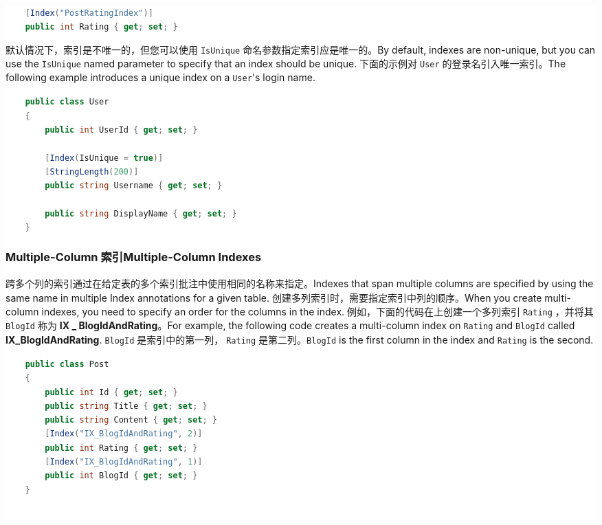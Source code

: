 ``` csharp
    [Index("PostRatingIndex")]
    public int Rating { get; set; }
```

<span data-ttu-id="128f2-233">默认情况下，索引是不唯一的，但您可以使用 `IsUnique` 命名参数指定索引应是唯一的。</span><span class="sxs-lookup"><span data-stu-id="128f2-233">By default, indexes are non-unique, but you can use the `IsUnique` named parameter to specify that an index should be unique.</span></span> <span data-ttu-id="128f2-234">下面的示例对 `User` 的登录名引入唯一索引。</span><span class="sxs-lookup"><span data-stu-id="128f2-234">The following example introduces a unique index on a `User`'s login name.</span></span>

``` csharp
    public class User
    {
        public int UserId { get; set; }

        [Index(IsUnique = true)]
        [StringLength(200)]
        public string Username { get; set; }

        public string DisplayName { get; set; }
    }
```

### <a name="multiple-column-indexes"></a><span data-ttu-id="128f2-235">Multiple-Column 索引</span><span class="sxs-lookup"><span data-stu-id="128f2-235">Multiple-Column Indexes</span></span>

<span data-ttu-id="128f2-236">跨多个列的索引通过在给定表的多个索引批注中使用相同的名称来指定。</span><span class="sxs-lookup"><span data-stu-id="128f2-236">Indexes that span multiple columns are specified by using the same name in multiple Index annotations for a given table.</span></span> <span data-ttu-id="128f2-237">创建多列索引时，需要指定索引中列的顺序。</span><span class="sxs-lookup"><span data-stu-id="128f2-237">When you create multi-column indexes, you need to specify an order for the columns in the index.</span></span> <span data-ttu-id="128f2-238">例如，下面的代码在上创建一个多列索引 `Rating` ，并将其 `BlogId` 称为 **IX \_ BlogIdAndRating**。</span><span class="sxs-lookup"><span data-stu-id="128f2-238">For example, the following code creates a multi-column index on `Rating` and `BlogId` called **IX\_BlogIdAndRating**.</span></span> <span data-ttu-id="128f2-239">`BlogId` 是索引中的第一列， `Rating` 是第二列。</span><span class="sxs-lookup"><span data-stu-id="128f2-239">`BlogId` is the first column in the index and `Rating` is the second.</span></span>

``` csharp
    public class Post
    {
        public int Id { get; set; }
        public string Title { get; set; }
        public string Content { get; set; }
        [Index("IX_BlogIdAndRating", 2)]
        public int Rating { get; set; }
        [Index("IX_BlogIdAndRating", 1)]
        public int BlogId { get; set; }
    }
```

 
